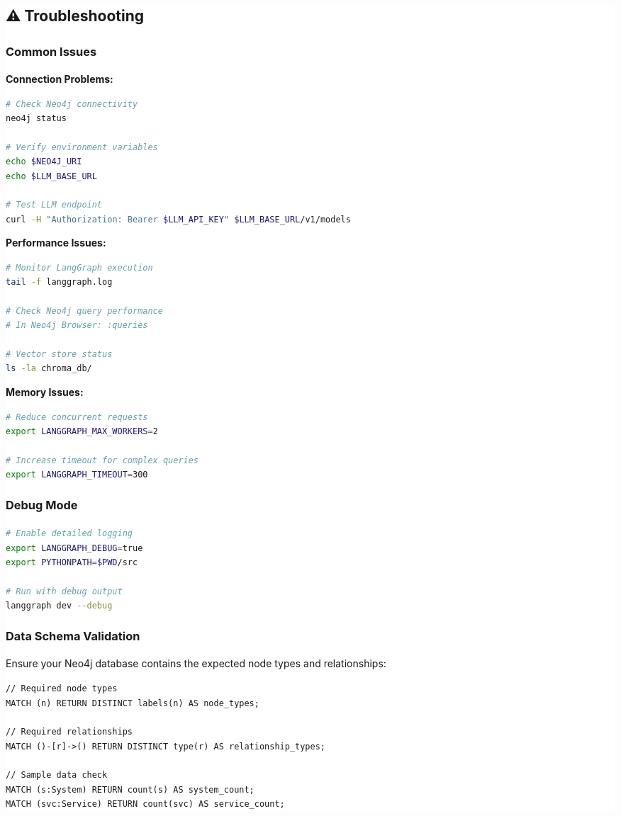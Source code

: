 ## ⚠️ Troubleshooting

### Common Issues

**Connection Problems:**
```bash
# Check Neo4j connectivity
neo4j status

# Verify environment variables
echo $NEO4J_URI
echo $LLM_BASE_URL

# Test LLM endpoint
curl -H "Authorization: Bearer $LLM_API_KEY" $LLM_BASE_URL/v1/models
```

**Performance Issues:**
```bash
# Monitor LangGraph execution
tail -f langgraph.log

# Check Neo4j query performance
# In Neo4j Browser: :queries

# Vector store status
ls -la chroma_db/
```

**Memory Issues:**
```bash
# Reduce concurrent requests
export LANGGRAPH_MAX_WORKERS=2

# Increase timeout for complex queries
export LANGGRAPH_TIMEOUT=300
```

### Debug Mode

```bash
# Enable detailed logging
export LANGGRAPH_DEBUG=true
export PYTHONPATH=$PWD/src

# Run with debug output
langgraph dev --debug
```

### Data Schema Validation

Ensure your Neo4j database contains the expected node types and relationships:

```cypher
// Required node types
MATCH (n) RETURN DISTINCT labels(n) AS node_types;

// Required relationships  
MATCH ()-[r]->() RETURN DISTINCT type(r) AS relationship_types;

// Sample data check
MATCH (s:System) RETURN count(s) AS system_count;
MATCH (svc:Service) RETURN count(svc) AS service_count;
```
